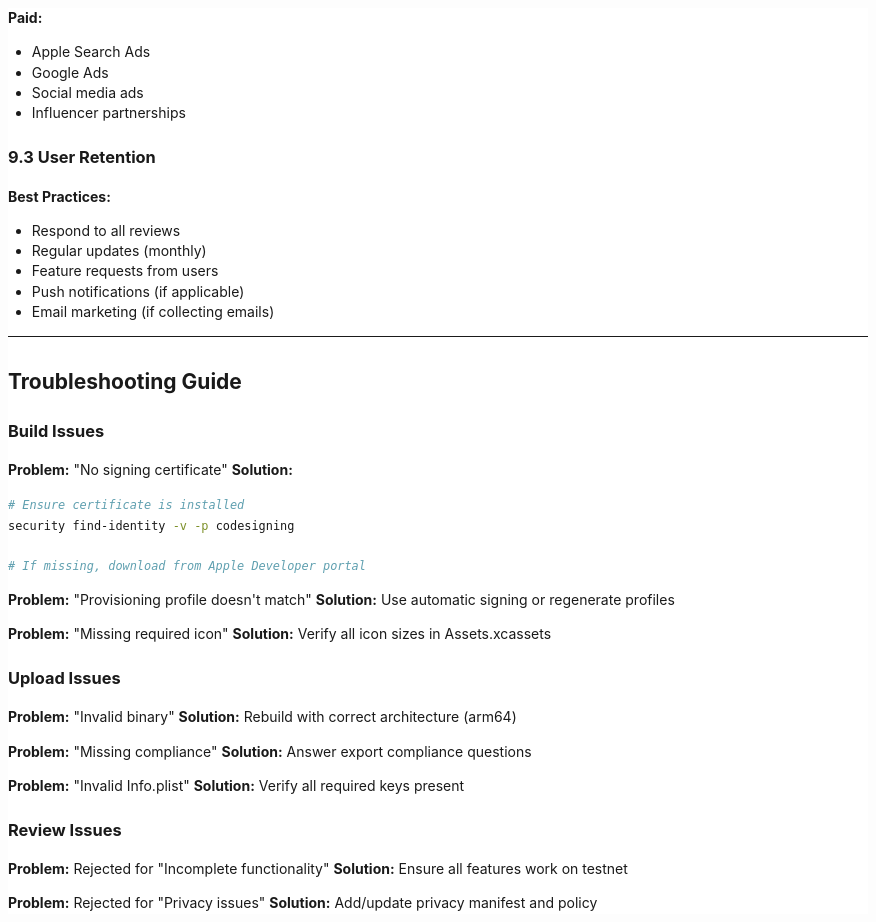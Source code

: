 **Paid:**
- Apple Search Ads
- Google Ads
- Social media ads
- Influencer partnerships

### 9.3 User Retention

**Best Practices:**
- Respond to all reviews
- Regular updates (monthly)
- Feature requests from users
- Push notifications (if applicable)
- Email marketing (if collecting emails)

---

## Troubleshooting Guide

### Build Issues

**Problem:** "No signing certificate"
**Solution:**
```bash
# Ensure certificate is installed
security find-identity -v -p codesigning

# If missing, download from Apple Developer portal
```

**Problem:** "Provisioning profile doesn't match"
**Solution:** Use automatic signing or regenerate profiles

**Problem:** "Missing required icon"
**Solution:** Verify all icon sizes in Assets.xcassets

### Upload Issues

**Problem:** "Invalid binary"
**Solution:** Rebuild with correct architecture (arm64)

**Problem:** "Missing compliance"
**Solution:** Answer export compliance questions

**Problem:** "Invalid Info.plist"
**Solution:** Verify all required keys present

### Review Issues

**Problem:** Rejected for "Incomplete functionality"
**Solution:** Ensure all features work on testnet

**Problem:** Rejected for "Privacy issues"
**Solution:** Add/update privacy manifest and policy
